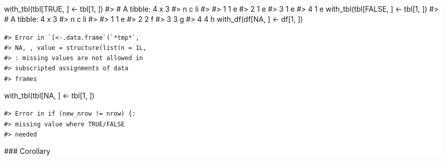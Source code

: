 </td>
</tr>
<tr style="vertical-align:top">
<td>
</td>
<td>
    with_tbl(tbl[TRUE, ] <- tbl[1, ])
    #> # A tibble: 4 x 3
    #>       n c     li       
    #>   <int> <chr> <list>   
    #> 1     1 e     <dbl [1]>
    #> 2     1 e     <dbl [1]>
    #> 3     1 e     <dbl [1]>
    #> 4     1 e     <dbl [1]>

</td>
</tr>
<tr style="vertical-align:top">
<td>
</td>
<td>
    with_tbl(tbl[FALSE, ] <- tbl[1, ])
    #> # A tibble: 4 x 3
    #>       n c     li       
    #>   <int> <chr> <list>   
    #> 1     1 e     <dbl [1]>
    #> 2     2 f     <int [2]>
    #> 3     3 g     <int [3]>
    #> 4     4 h     <chr [1]>

</td>
</tr>
<tr style="vertical-align:top">
<td>
    with_df(df[NA, ] <- df[1, ])

    #> Error in `[<-.data.frame`(`*tmp*`,
    #> NA, , value = structure(list(n = 1L,
    #> : missing values are not allowed in
    #> subscripted assignments of data
    #> frames

</td>
<td>
    with_tbl(tbl[NA, ] <- tbl[1, ])

    #> Error in if (new_nrow != nrow) {:
    #> missing value where TRUE/FALSE
    #> needed

</td>
</tr>
</tbody>
</table>
### Corollary
